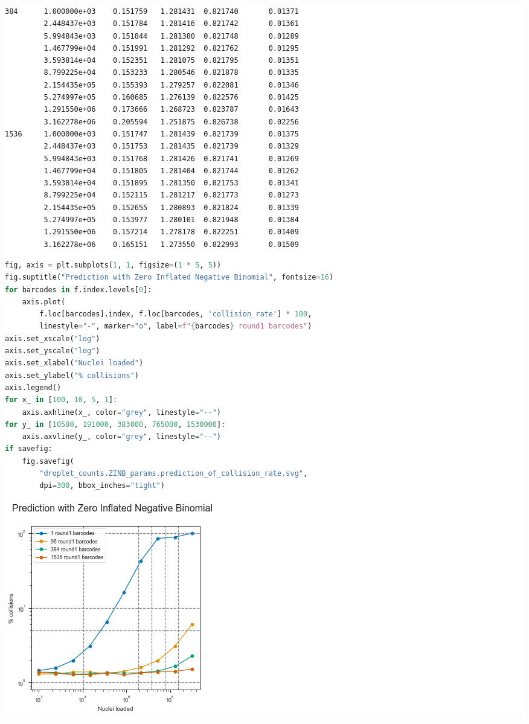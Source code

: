     384      1.000000e+03    0.151759   1.281431  0.821740       0.01371
             2.448437e+03    0.151784   1.281416  0.821742       0.01361
             5.994843e+03    0.151844   1.281380  0.821748       0.01289
             1.467799e+04    0.151991   1.281292  0.821762       0.01295
             3.593814e+04    0.152351   1.281075  0.821795       0.01351
             8.799225e+04    0.153233   1.280546  0.821878       0.01335
             2.154435e+05    0.155393   1.279257  0.822081       0.01346
             5.274997e+05    0.160685   1.276139  0.822576       0.01425
             1.291550e+06    0.173666   1.268723  0.823787       0.01643
             3.162278e+06    0.205594   1.251875  0.826738       0.02256
    1536     1.000000e+03    0.151747   1.281439  0.821739       0.01375
             2.448437e+03    0.151753   1.281435  0.821739       0.01329
             5.994843e+03    0.151768   1.281426  0.821741       0.01269
             1.467799e+04    0.151805   1.281404  0.821744       0.01262
             3.593814e+04    0.151895   1.281350  0.821753       0.01341
             8.799225e+04    0.152115   1.281217  0.821773       0.01273
             2.154435e+05    0.152655   1.280893  0.821824       0.01339
             5.274997e+05    0.153977   1.280101  0.821948       0.01384
             1.291550e+06    0.157214   1.278178  0.822251       0.01409
             3.162278e+06    0.165151   1.273550  0.822993       0.01509



```python
fig, axis = plt.subplots(1, 1, figsize=(1 * 5, 5))
fig.suptitle("Prediction with Zero Inflated Negative Binomial", fontsize=16)
for barcodes in f.index.levels[0]:
    axis.plot(
        f.loc[barcodes].index, f.loc[barcodes, 'collision_rate'] * 100,
        linestyle="-", marker="o", label=f"{barcodes} round1 barcodes")
axis.set_xscale("log")
axis.set_yscale("log")
axis.set_xlabel("Nuclei loaded")
axis.set_ylabel("% collisions")
axis.legend()
for x_ in [100, 10, 5, 1]:
    axis.axhline(x_, color="grey", linestyle="--")
for y_ in [10500, 191000, 383000, 765000, 1530000]:
    axis.axvline(y_, color="grey", linestyle="--")
if savefig:
    fig.savefig(
        "droplet_counts.ZINB_params.prediction_of_collision_rate.svg",
        dpi=300, bbox_inches="tight")
```


![png](/data/notebooks/chromium_modeling/output_72_0.png)
